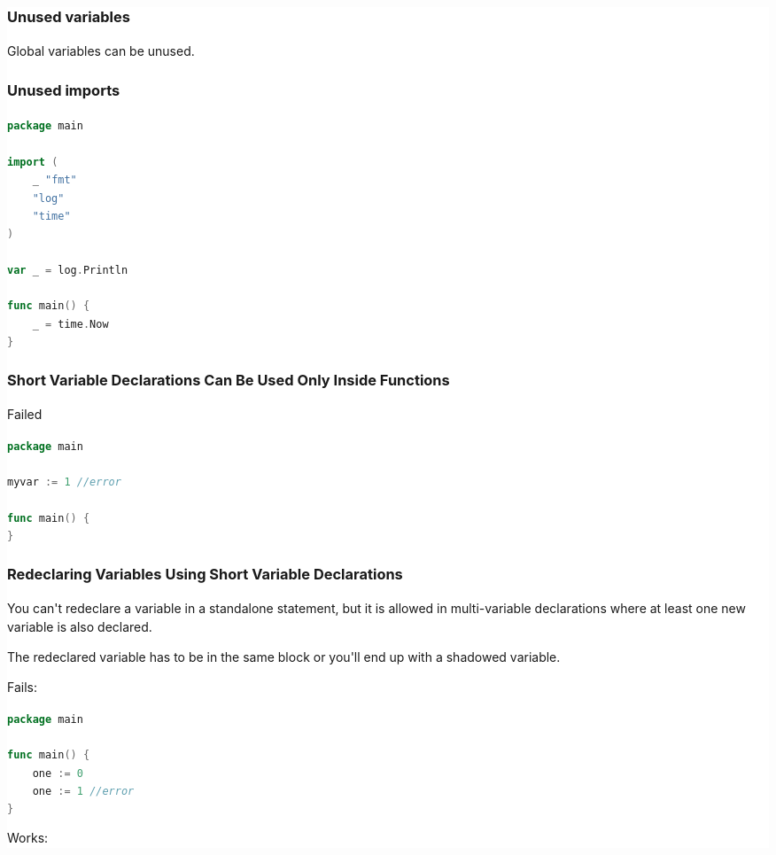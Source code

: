 ### Unused variables

Global variables can be unused.

### Unused imports

```go
package main

import (  
    _ "fmt"
    "log"
    "time"
)

var _ = log.Println

func main() {  
    _ = time.Now
}
```

### Short Variable Declarations Can Be Used Only Inside Functions

Failed

```go
package main

myvar := 1 //error

func main() {  
}
```

### Redeclaring Variables Using Short Variable Declarations

You can't redeclare a variable in a standalone statement, but it is allowed in multi-variable declarations where at least one new variable is also declared.

The redeclared variable has to be in the same block or you'll end up with a shadowed variable.

Fails:

```go
package main

func main() {  
    one := 0
    one := 1 //error
}
```

Works:
